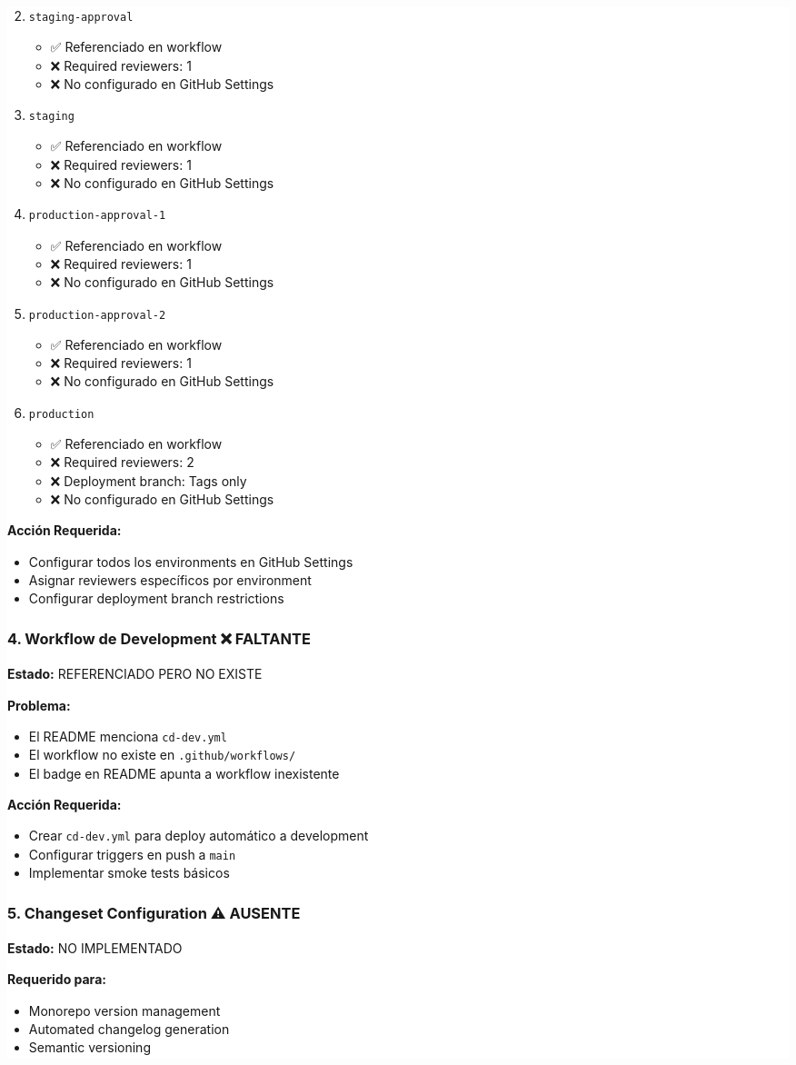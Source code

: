 2. `staging-approval`
   - ✅ Referenciado en workflow
   - ❌ Required reviewers: 1
   - ❌ No configurado en GitHub Settings

3. `staging`
   - ✅ Referenciado en workflow
   - ❌ Required reviewers: 1
   - ❌ No configurado en GitHub Settings

4. `production-approval-1`
   - ✅ Referenciado en workflow
   - ❌ Required reviewers: 1
   - ❌ No configurado en GitHub Settings

5. `production-approval-2`
   - ✅ Referenciado en workflow
   - ❌ Required reviewers: 1
   - ❌ No configurado en GitHub Settings

6. `production`
   - ✅ Referenciado en workflow
   - ❌ Required reviewers: 2
   - ❌ Deployment branch: Tags only
   - ❌ No configurado en GitHub Settings

**Acción Requerida:**

- Configurar todos los environments en GitHub Settings
- Asignar reviewers específicos por environment
- Configurar deployment branch restrictions

### 4. **Workflow de Development** ❌ FALTANTE

**Estado:** REFERENCIADO PERO NO EXISTE

**Problema:**

- El README menciona `cd-dev.yml`
- El workflow no existe en `.github/workflows/`
- El badge en README apunta a workflow inexistente

**Acción Requerida:**

- Crear `cd-dev.yml` para deploy automático a development
- Configurar triggers en push a `main`
- Implementar smoke tests básicos

### 5. **Changeset Configuration** ⚠️ AUSENTE

**Estado:** NO IMPLEMENTADO

**Requerido para:**

- Monorepo version management
- Automated changelog generation
- Semantic versioning
